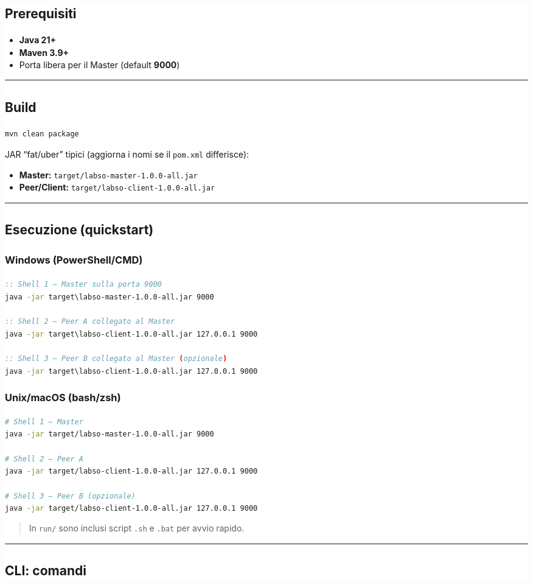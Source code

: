 
## Prerequisiti
- **Java 21+**
- **Maven 3.9+**
- Porta libera per il Master (default **9000**)

---

## Build

```bash
mvn clean package
```

JAR “fat/uber” tipici (aggiorna i nomi se il `pom.xml` differisce):
- **Master:** `target/labso-master-1.0.0-all.jar`
- **Peer/Client:** `target/labso-client-1.0.0-all.jar`

---

## Esecuzione (quickstart)

### Windows (PowerShell/CMD)
```bat
:: Shell 1 — Master sulla porta 9000
java -jar target\labso-master-1.0.0-all.jar 9000

:: Shell 2 — Peer A collegato al Master
java -jar target\labso-client-1.0.0-all.jar 127.0.0.1 9000

:: Shell 3 — Peer B collegato al Master (opzionale)
java -jar target\labso-client-1.0.0-all.jar 127.0.0.1 9000
```

### Unix/macOS (bash/zsh)
```sh
# Shell 1 — Master
java -jar target/labso-master-1.0.0-all.jar 9000

# Shell 2 — Peer A
java -jar target/labso-client-1.0.0-all.jar 127.0.0.1 9000

# Shell 3 — Peer B (opzionale)
java -jar target/labso-client-1.0.0-all.jar 127.0.0.1 9000
```

> In `run/` sono inclusi script `.sh` e `.bat` per avvio rapido.

---

## CLI: comandi
